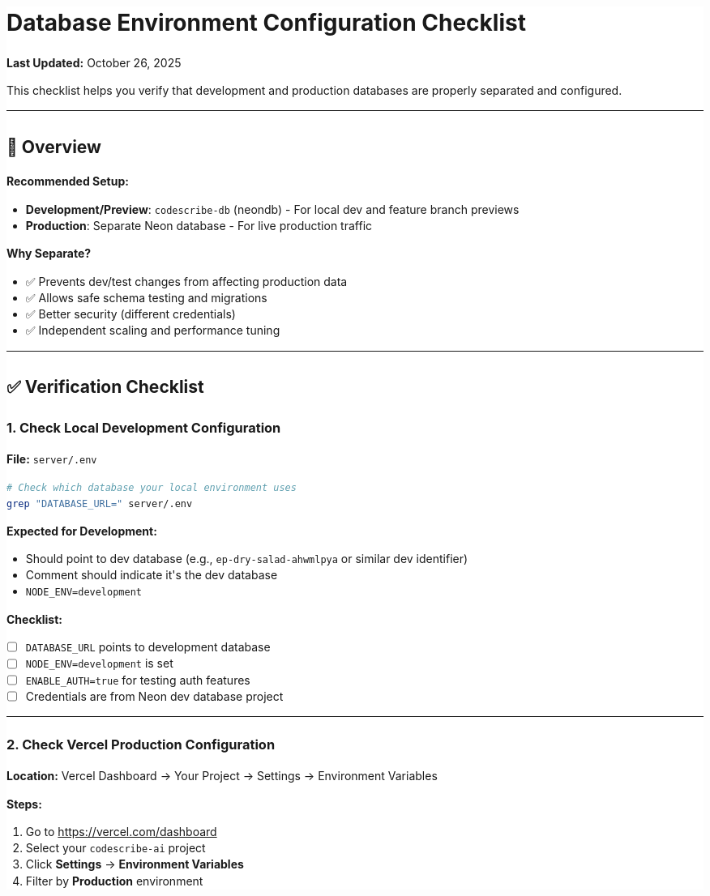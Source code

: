 # Database Environment Configuration Checklist

**Last Updated:** October 26, 2025

This checklist helps you verify that development and production databases are properly separated and configured.

---

## 🎯 Overview

**Recommended Setup:**
- **Development/Preview**: `codescribe-db` (neondb) - For local dev and feature branch previews
- **Production**: Separate Neon database - For live production traffic

**Why Separate?**
- ✅ Prevents dev/test changes from affecting production data
- ✅ Allows safe schema testing and migrations
- ✅ Better security (different credentials)
- ✅ Independent scaling and performance tuning

---

## ✅ Verification Checklist

### 1. Check Local Development Configuration

**File:** `server/.env`

```bash
# Check which database your local environment uses
grep "DATABASE_URL=" server/.env
```

**Expected for Development:**
- Should point to dev database (e.g., `ep-dry-salad-ahwmlpya` or similar dev identifier)
- Comment should indicate it's the dev database
- `NODE_ENV=development`

**Checklist:**
- [ ] `DATABASE_URL` points to development database
- [ ] `NODE_ENV=development` is set
- [ ] `ENABLE_AUTH=true` for testing auth features
- [ ] Credentials are from Neon dev database project

---

### 2. Check Vercel Production Configuration

**Location:** Vercel Dashboard → Your Project → Settings → Environment Variables

**Steps:**
1. Go to https://vercel.com/dashboard
2. Select your `codescribe-ai` project
3. Click **Settings** → **Environment Variables**
4. Filter by **Production** environment
